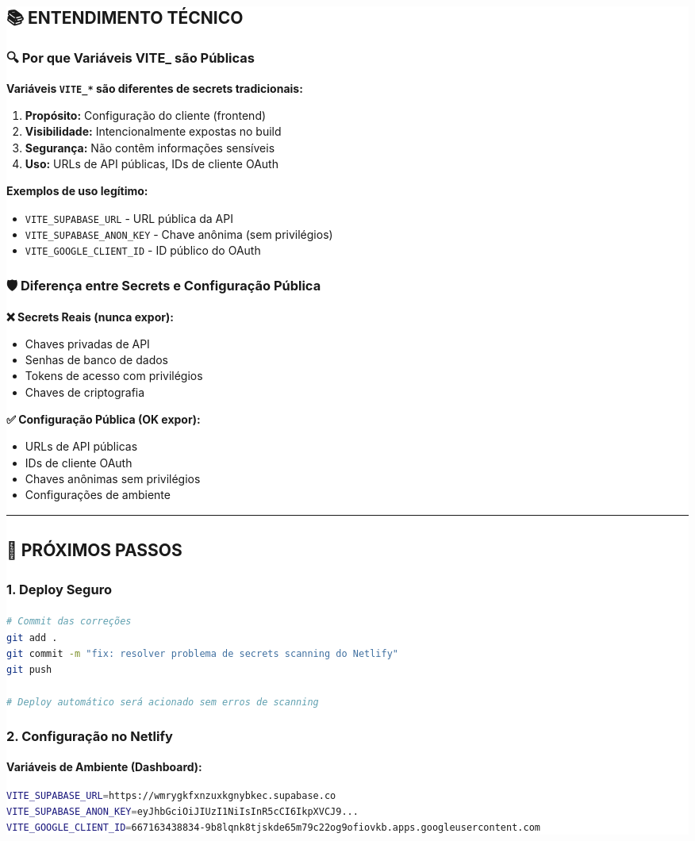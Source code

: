 ## 📚 ENTENDIMENTO TÉCNICO

### 🔍 Por que Variáveis VITE_ são Públicas

**Variáveis `VITE_*` são diferentes de secrets tradicionais:**

1. **Propósito:** Configuração do cliente (frontend)
2. **Visibilidade:** Intencionalmente expostas no build
3. **Segurança:** Não contêm informações sensíveis
4. **Uso:** URLs de API públicas, IDs de cliente OAuth

**Exemplos de uso legítimo:**
- `VITE_SUPABASE_URL` - URL pública da API
- `VITE_SUPABASE_ANON_KEY` - Chave anônima (sem privilégios)
- `VITE_GOOGLE_CLIENT_ID` - ID público do OAuth

### 🛡️ Diferença entre Secrets e Configuração Pública

**❌ Secrets Reais (nunca expor):**
- Chaves privadas de API
- Senhas de banco de dados
- Tokens de acesso com privilégios
- Chaves de criptografia

**✅ Configuração Pública (OK expor):**
- URLs de API públicas
- IDs de cliente OAuth
- Chaves anônimas sem privilégios
- Configurações de ambiente

---

## 🚀 PRÓXIMOS PASSOS

### 1. Deploy Seguro

```bash
# Commit das correções
git add .
git commit -m "fix: resolver problema de secrets scanning do Netlify"
git push

# Deploy automático será acionado sem erros de scanning
```

### 2. Configuração no Netlify

**Variáveis de Ambiente (Dashboard):**
```bash
VITE_SUPABASE_URL=https://wmrygkfxnzuxkgnybkec.supabase.co
VITE_SUPABASE_ANON_KEY=eyJhbGciOiJIUzI1NiIsInR5cCI6IkpXVCJ9...
VITE_GOOGLE_CLIENT_ID=667163438834-9b8lqnk8tjskde65m79c22og9ofiovkb.apps.googleusercontent.com
```
